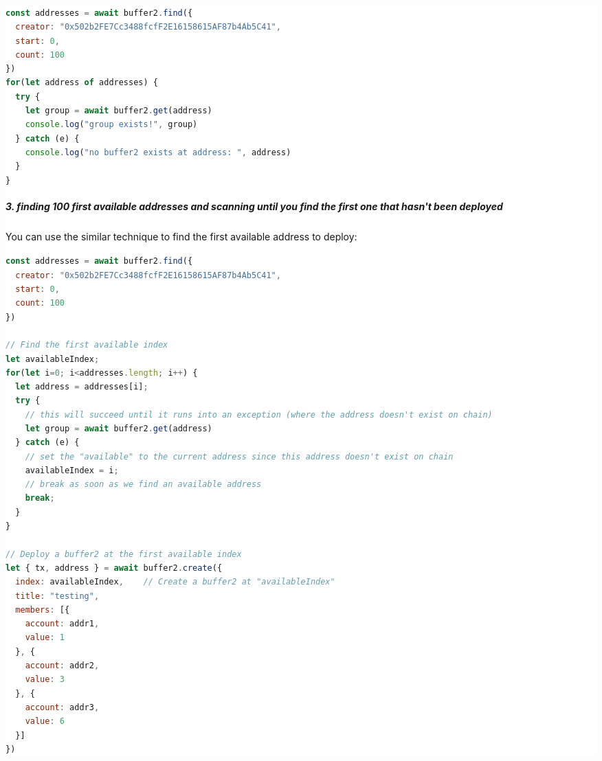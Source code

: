 ```javascript
const addresses = await buffer2.find({
  creator: "0x502b2FE7Cc3488fcfF2E16158615AF87b4Ab5C41",
  start: 0,
  count: 100
})
for(let address of addresses) {
  try {
    let group = await buffer2.get(address)
    console.log("group exists!", group)
  } catch (e) {
    console.log("no buffer2 exists at address: ", address)
  }
}
```

##### 3. finding 100 first available addresses and scanning until you find the first one that hasn't been deployed

You can use the similar technique to find the first available address to deploy:

```javascript
const addresses = await buffer2.find({
  creator: "0x502b2FE7Cc3488fcfF2E16158615AF87b4Ab5C41",
  start: 0,
  count: 100
})

// Find the first available index
let availableIndex;
for(let i=0; i<addresses.length; i++) {
  let address = addresses[i];
  try {
    // this will succeed until it runs into an exception (where the address doesn't exist on chain)
    let group = await buffer2.get(address)
  } catch (e) {
    // set the "available" to the current address since this address doesn't exist on chain
    availableIndex = i;
    // break as soon as we find an available address
    break;
  }
}

// Deploy a buffer2 at the first available index
let { tx, address } = await buffer2.create({
  index: availableIndex,    // Create a buffer2 at "availableIndex"
  title: "testing",
  members: [{
    account: addr1,
    value: 1
  }, {
    account: addr2,
    value: 3
  }, {
    account: addr3,
    value: 6
  }]
})
```

